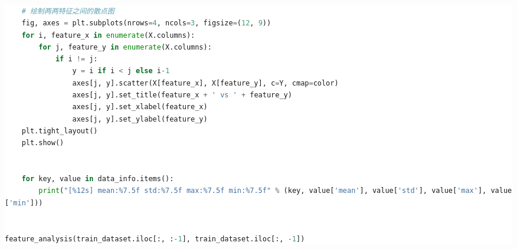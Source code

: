 ```python
    # 绘制两两特征之间的散点图
    fig, axes = plt.subplots(nrows=4, ncols=3, figsize=(12, 9))
    for i, feature_x in enumerate(X.columns):
        for j, feature_y in enumerate(X.columns):
            if i != j:
                y = i if i < j else i-1
                axes[j, y].scatter(X[feature_x], X[feature_y], c=Y, cmap=color)
                axes[j, y].set_title(feature_x + ' vs ' + feature_y)
                axes[j, y].set_xlabel(feature_x)
                axes[j, y].set_ylabel(feature_y)
    plt.tight_layout()
    plt.show()


    for key, value in data_info.items():
        print("[%12s] mean:%7.5f std:%7.5f max:%7.5f min:%7.5f" % (key, value['mean'], value['std'], value['max'], value['min']))
    

feature_analysis(train_dataset.iloc[:, :-1], train_dataset.iloc[:, -1])


```


    